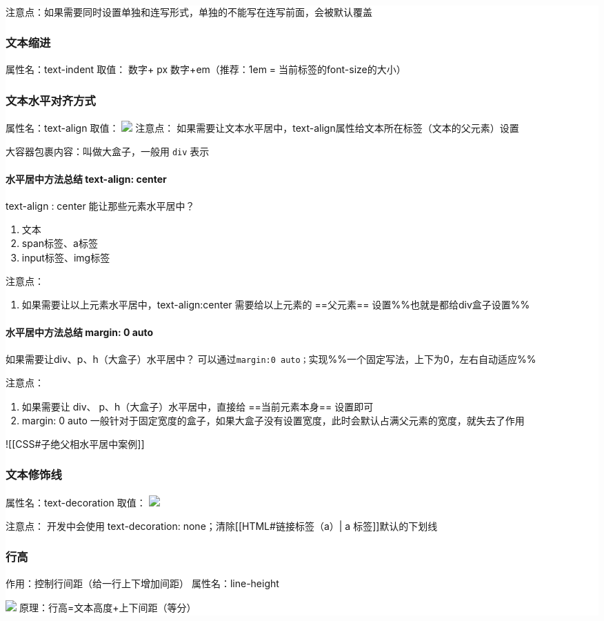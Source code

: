 注意点：如果需要同时设置单独和连写形式，单独的不能写在连写前面，会被默认覆盖


### 文本缩进
属性名：text-indent
取值：
	数字+ px
	数字+em（推荐：1em = 当前标签的font-size的大小）

### 文本水平对齐方式
属性名：text-align
取值：
![](https://cdn.jsdelivr.net/gh/Gnblink0/Picture/img/20220622100926.png)
注意点：
如果需要让文本水平居中，text-align属性给文本所在标签（文本的父元素）设置


大容器包裹内容：叫做大盒子，一般用 `div` 表示

#### 水平居中方法总结 text-align: center
text-align : center 能让那些元素水平居中？
1. 文本
2. span标签、a标签
3. input标签、img标签

注意点：
1. 如果需要让以上元素水平居中，text-align:center 需要给以上元素的 ==父元素== 设置%%也就是都给div盒子设置%%

#### 水平居中方法总结 margin: 0 auto
如果需要让div、p、h（大盒子）水平居中？
可以通过`margin:0 auto；`实现%%一个固定写法，上下为0，左右自动适应%%

注意点：
1. 如果需要让 div、 p、h（大盒子）水平居中，直接给 ==当前元素本身== 设置即可
2. margin: 0 auto 一般针对于固定宽度的盒子，如果大盒子没有设置宽度，此时会默认占满父元素的宽度，就失去了作用

![[CSS#子绝父相水平居中案例]]

### 文本修饰线
属性名：text-decoration
取值：
![](https://cdn.jsdelivr.net/gh/Gnblink0/Picture/img/20220622101737.png)

注意点：
开发中会使用 text-decoration: none；清除[[HTML#链接标签（a）| a 标签]]默认的下划线

### 行高
作用：控制行间距（给一行上下增加间距）
属性名：line-height

![](https://cdn.jsdelivr.net/gh/Gnblink0/Picture/img/20220622103027.png)
原理：行高=文本高度+上下间距（等分）
